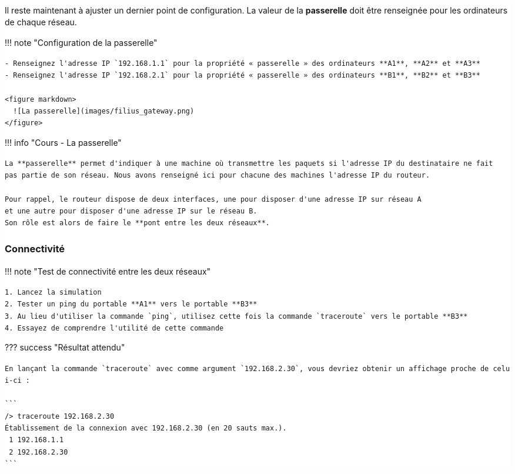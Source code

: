 Il reste maintenant à ajuster un dernier point de configuration. La valeur de la **passerelle** doit être renseignée
pour
les ordinateurs de chaque réseau.

!!! note "Configuration de la passerelle"

    - Renseignez l'adresse IP `192.168.1.1` pour la propriété « passerelle » des ordinateurs **A1**, **A2** et **A3**
    - Renseignez l'adresse IP `192.168.2.1` pour la propriété « passerelle » des ordinateurs **B1**, **B2** et **B3**

    <figure markdown>
      ![La passerelle](images/filius_gateway.png)
    </figure>

!!! info "Cours - La passerelle"

    La **passerelle** permet d'indiquer à une machine où transmettre les paquets si l'adresse IP du destinataire ne fait
    pas partie de son réseau. Nous avons renseigné ici pour chacune des machines l'adresse IP du routeur. 

    Pour rappel, le routeur dispose de deux interfaces, une pour disposer d'une adresse IP sur réseau A
    et une autre pour disposer d'une adresse IP sur le réseau B. 
    Son rôle est alors de faire le **pont entre les deux réseaux**.

### Connectivité

!!! note "Test de connectivité entre les deux réseaux"

    1. Lancez la simulation
    2. Tester un ping du portable **A1** vers le portable **B3**
    3. Au lieu d'utiliser la commande `ping`, utilisez cette fois la commande `traceroute` vers le portable **B3**
    4. Essayez de comprendre l'utilité de cette commande

??? success "Résultat attendu"

    En lançant la commande `traceroute` avec comme argument `192.168.2.30`, vous devriez obtenir un affichage proche de celui-ci :

    ```
    /> traceroute 192.168.2.30
    Établissement de la connexion avec 192.168.2.30 (en 20 sauts max.). 
     1 192.168.1.1
     2 192.168.2.30
    ```
